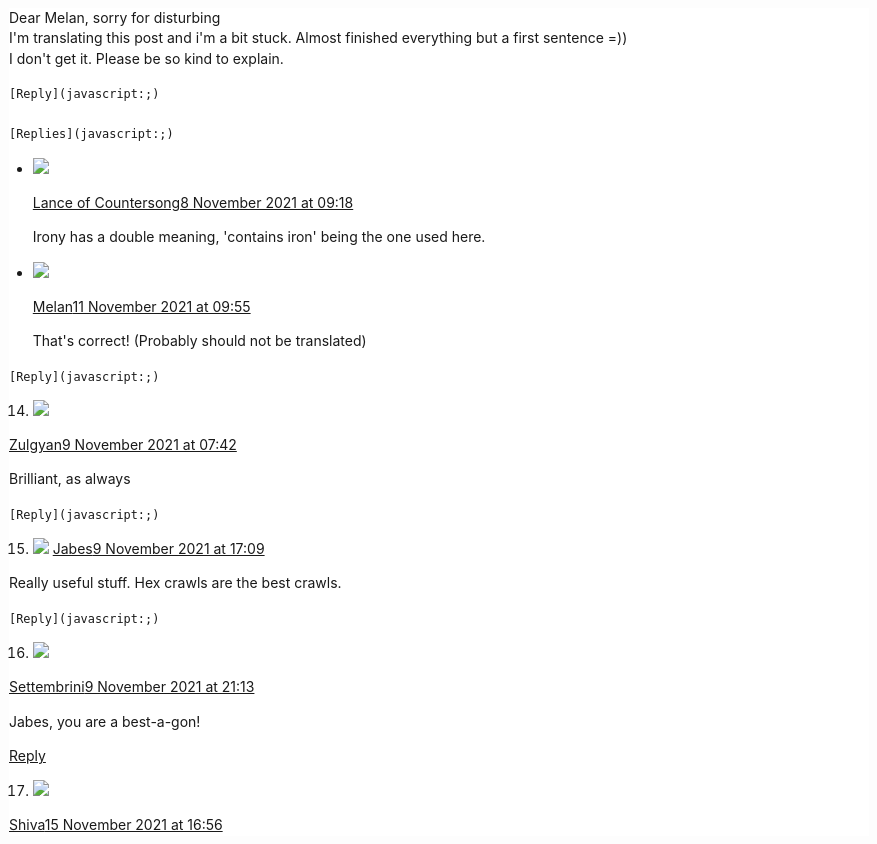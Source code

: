    Dear Melan, sorry for disturbing  
    I'm translating this post and i'm a bit stuck. Almost finished everything but a first sentence =))  
    I don't get it. Please be so kind to explain.
    
    [Reply](javascript:;)
    
    [Replies](javascript:;)
    
   -   ![](https://www.blogger.com/img/blogger_logo_round_35.png)
        
        [Lance of Countersong](https://www.blogger.com/profile/17572628311538950632)[8 November 2021 at 09:18](https://beyondfomalhaut.blogspot.com/2021/11/blog-hex-crawls-simple-guide.html?showComment=1636359532108#c3737380370372575695)
        
        Irony has a double meaning, 'contains iron' being the one used here.
        
   -   ![](https://4.bp.blogspot.com/-vg0Bb9YmLHg/XI-a5wVX4AI/AAAAAAAADRM/MyfWHO5qtZcnuGosDPW4aCjpEfo8WknLgCK4BGAYYCw/s35/hamtile.png)
        
        [Melan](https://www.blogger.com/profile/07165894144553629675)[11 November 2021 at 09:55](https://beyondfomalhaut.blogspot.com/2021/11/blog-hex-crawls-simple-guide.html?showComment=1636620911169#c9178926314665116402)
        
        That's correct! (Probably should not be translated)
        
    
    [Reply](javascript:;)
    
14.  ![](https://www.blogger.com/img/blogger_logo_round_35.png)
    
   [Zulgyan](https://www.blogger.com/profile/06530415832653409323)[9 November 2021 at 07:42](https://beyondfomalhaut.blogspot.com/2021/11/blog-hex-crawls-simple-guide.html?showComment=1636440151614#c7815948342061574764)
    
   Brilliant, as always
    
    [Reply](javascript:;)
    
15.  ![](https://www.blogger.com/img/blogger_logo_round_35.png)
        [Jabes](https://www.blogger.com/profile/04894650463045073635)[9 November 2021 at 17:09](https://beyondfomalhaut.blogspot.com/2021/11/blog-hex-crawls-simple-guide.html?showComment=1636474188551#c4817018607513345897)
    
   Really useful stuff. Hex crawls are the best crawls.
    
    [Reply](javascript:;)
    
16.  ![](https://www.blogger.com/img/blogger_logo_round_35.png)
    
   [Settembrini](https://www.blogger.com/profile/06984331488913431858)[9 November 2021 at 21:13](https://beyondfomalhaut.blogspot.com/2021/11/blog-hex-crawls-simple-guide.html?showComment=1636488793985#c1009695675449536410)
    
   Jabes, you are a best-a-gon!
    
   [Reply](javascript:;)
    
17.  ![](https://www.blogger.com/img/blogger_logo_round_35.png)
    
   [Shiva](https://www.blogger.com/profile/01221965860071283428)[15 November 2021 at 16:56](https://beyondfomalhaut.blogspot.com/2021/11/blog-hex-crawls-simple-guide.html?showComment=1636991813472#c114916206275108531)
    